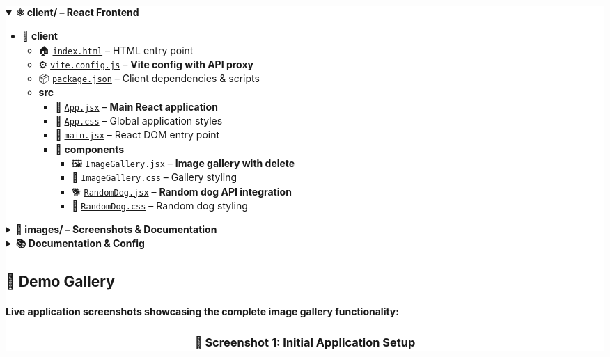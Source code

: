 <details open>
   <summary><strong>⚛️ client/ – React Frontend</strong></summary>

   - 📁 <strong>client</strong>
      - 🏠 [`index.html`](Lab3/client/index.html) – HTML entry point
      - ⚙️ [`vite.config.js`](Lab3/client/vite.config.js) – **Vite config with API proxy**
      - 📦 [`package.json`](Lab3/client/package.json) – Client dependencies & scripts
      -  <strong>src</strong>
         - 🎯 [`App.jsx`](Lab3/client/src/App.jsx) – **Main React application**
         - 🎨 [`App.css`](Lab3/client/src/App.css) – Global application styles
         - 🔗 [`main.jsx`](Lab3/client/src/main.jsx) – React DOM entry point
         - 📁 <strong>components</strong>
            - 🖼️ [`ImageGallery.jsx`](Lab3/client/src/components/ImageGallery.jsx) – **Image gallery with delete**
            - 🎨 [`ImageGallery.css`](Lab3/client/src/components/ImageGallery.css) – Gallery styling
            - 🐕 [`RandomDog.jsx`](Lab3/client/src/components/RandomDog.jsx) – **Random dog API integration**
            - 🎨 [`RandomDog.css`](Lab3/client/src/components/RandomDog.css) – Random dog styling
</details>

<details><summary><strong>📸 images/ – Screenshots & Documentation</strong></summary></details>

<details><summary><strong>📚 Documentation & Config</strong></summary></details>

## 🎯 Demo Gallery

**Live application screenshots showcasing the complete image gallery functionality:**

<div align="center">

### 📸 Screenshot 1: Initial Application Setup